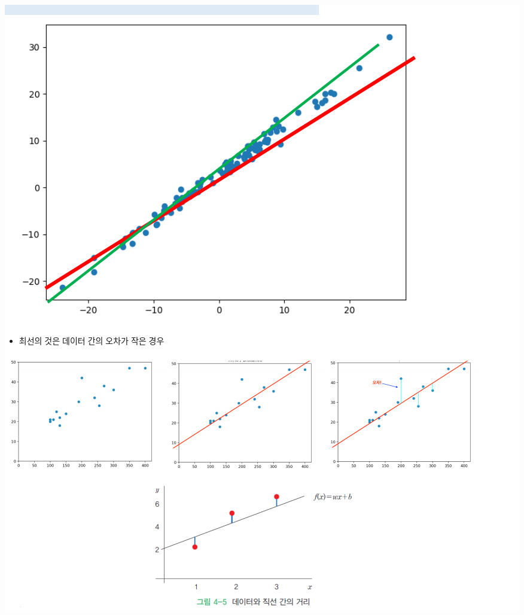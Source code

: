 ![RES](https://github.com/BangYunseo/TIL/blob/main/AI/DeepLearning/Image/ch03/RES.PNG)

* 최선의 것은 데이터 간의 오차가 작은 경우

![RES2](https://github.com/BangYunseo/TIL/blob/main/AI/DeepLearning/Image/ch03/RES2.PNG)
